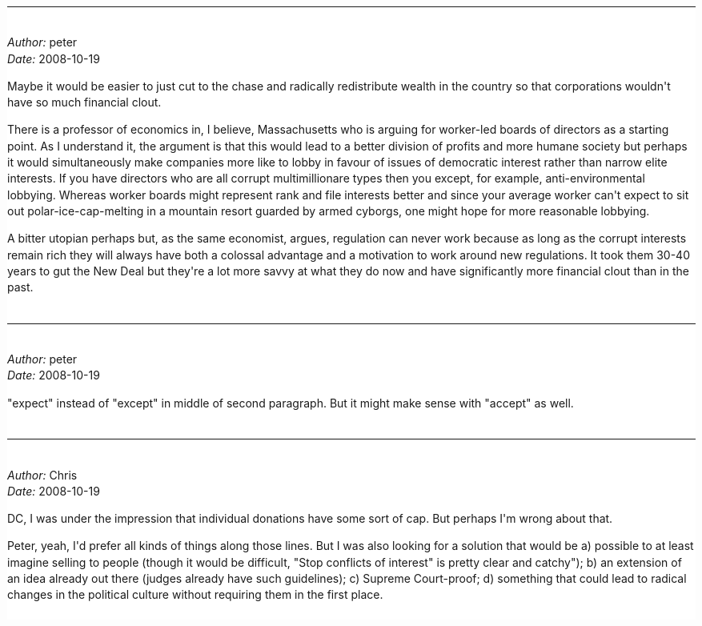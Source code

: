 *******************************************************************************



<br/>
<em>Author:</em> peter
<br/><em>Date:</em> 2008-10-19

Maybe it would be easier to just cut to the chase and radically redistribute wealth in the country so that corporations wouldn't have so much financial clout.

There is a professor of economics in, I believe, Massachusetts who is arguing for worker-led boards of directors as a starting point. As I understand it, the argument is that this would lead to a better division of profits and more humane society but perhaps it would simultaneously make companies more like to lobby in favour of issues of democratic interest rather than narrow elite interests. If you have directors who are all corrupt multimillionare types then you except, for example, anti-environmental lobbying. Whereas worker boards might represent rank and file interests better and  since your average worker can't expect to sit out polar-ice-cap-melting in a mountain resort guarded by armed cyborgs, one might hope for more reasonable lobbying.

A bitter utopian perhaps but, as the same economist, argues, regulation can never work because as long as the corrupt interests remain rich they will always have both a colossal advantage and a motivation to work around new regulations. It took them 30-40 years to gut the New Deal but they're a lot more savvy at what they do now and have significantly more financial clout than in the past.
<br/>
<br/>

*******************************************************************************



<br/>
<em>Author:</em> peter
<br/><em>Date:</em> 2008-10-19

"expect" instead of  "except" in middle of second paragraph. But it might make sense with "accept" as well.
<br/>
<br/>

*******************************************************************************



<br/>
<em>Author:</em> Chris
<br/><em>Date:</em> 2008-10-19

DC, I was under the impression that individual donations have some sort of cap.  But perhaps I'm wrong about that.  

Peter, yeah, I'd prefer all kinds of things along those lines.  But I was also looking for a solution that would be a) possible to at least imagine selling to people (though it would be difficult, "Stop conflicts of interest" is pretty clear and catchy"); b) an extension of an idea already out there (judges already have such guidelines); c) Supreme Court-proof; d) something that could lead to radical changes in the political culture without requiring them in the first place.
<br/>
<br/>
